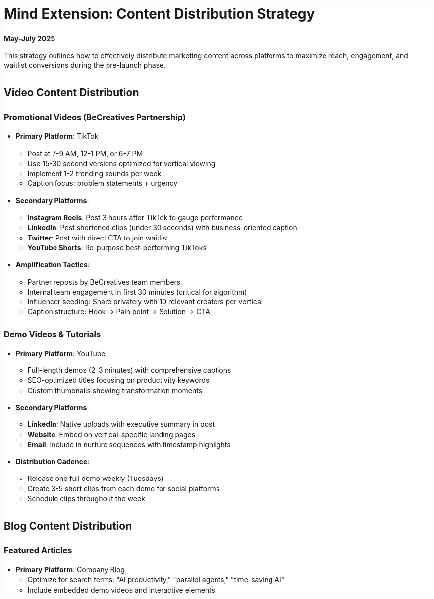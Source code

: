 # Mind Extension: Content Distribution Strategy
**May-July 2025**

This strategy outlines how to effectively distribute marketing content across platforms to maximize reach, engagement, and waitlist conversions during the pre-launch phase.

## Video Content Distribution

### Promotional Videos (BeCreatives Partnership)
- **Primary Platform**: TikTok
  - Post at 7-9 AM, 12-1 PM, or 6-7 PM
  - Use 15-30 second versions optimized for vertical viewing
  - Implement 1-2 trending sounds per week
  - Caption focus: problem statements + urgency

- **Secondary Platforms**:
  - **Instagram Reels**: Post 3 hours after TikTok to gauge performance
  - **LinkedIn**: Post shortened clips (under 30 seconds) with business-oriented caption
  - **Twitter**: Post with direct CTA to join waitlist
  - **YouTube Shorts**: Re-purpose best-performing TikToks

- **Amplification Tactics**:
  - Partner reposts by BeCreatives team members
  - Internal team engagement in first 30 minutes (critical for algorithm)
  - Influencer seeding: Share privately with 10 relevant creators per vertical
  - Caption structure: Hook → Pain point → Solution → CTA

### Demo Videos & Tutorials
- **Primary Platform**: YouTube
  - Full-length demos (2-3 minutes) with comprehensive captions
  - SEO-optimized titles focusing on productivity keywords
  - Custom thumbnails showing transformation moments

- **Secondary Platforms**:
  - **LinkedIn**: Native uploads with executive summary in post
  - **Website**: Embed on vertical-specific landing pages
  - **Email**: Include in nurture sequences with timestamp highlights

- **Distribution Cadence**:
  - Release one full demo weekly (Tuesdays)
  - Create 3-5 short clips from each demo for social platforms
  - Schedule clips throughout the week

## Blog Content Distribution

### Featured Articles
- **Primary Platform**: Company Blog
  - Optimize for search terms: "AI productivity," "parallel agents," "time-saving AI"
  - Include embedded demo videos and interactive elements
